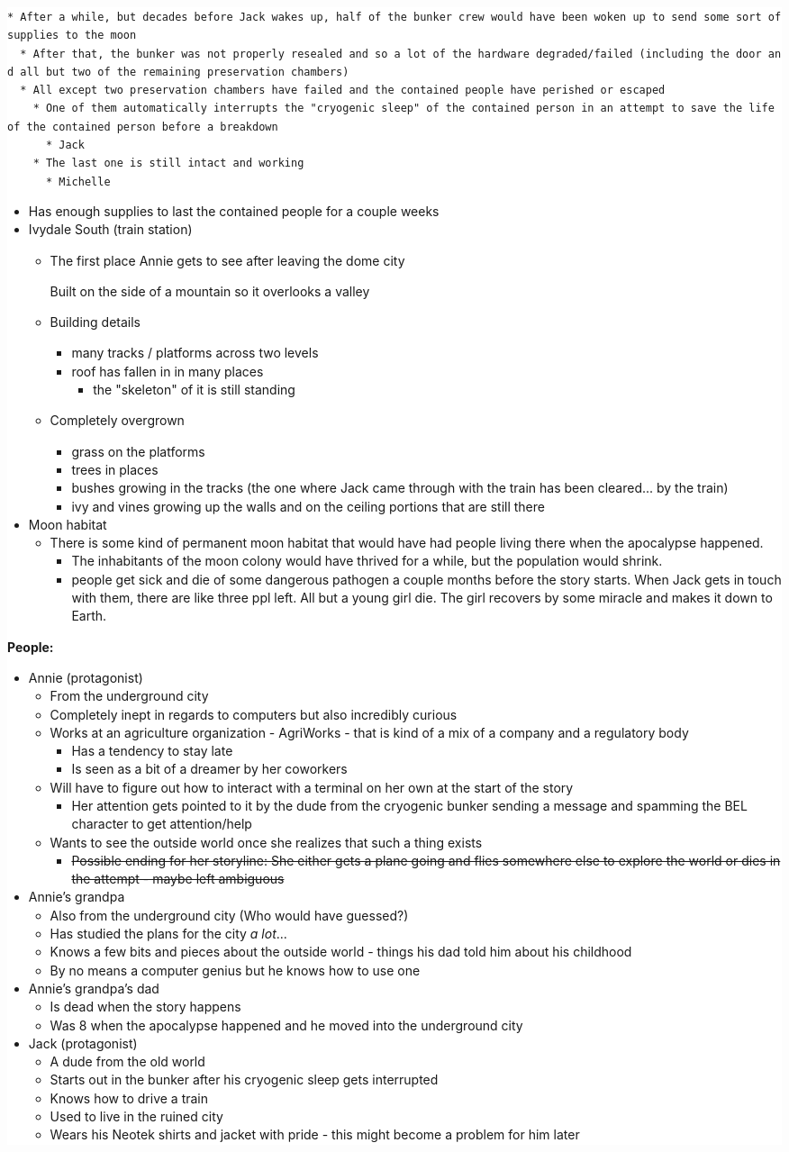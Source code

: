     * After a while, but decades before Jack wakes up, half of the bunker crew would have been woken up to send some sort of supplies to the moon 
      * After that, the bunker was not properly resealed and so a lot of the hardware degraded/failed (including the door and all but two of the remaining preservation chambers)
      * All except two preservation chambers have failed and the contained people have perished or escaped 
        * One of them automatically interrupts the "cryogenic sleep" of the contained person in an attempt to save the life of the contained person before a breakdown 
          * Jack
        * The last one is still intact and working 
          * Michelle
  * Has enough supplies to last the contained people for a couple weeks
* Ivydale South (train station) 
  * The first place Annie gets to see after leaving the dome city

    Built on the side of a mountain so it overlooks a valley
  * Building details
    * many tracks / platforms across two levels
    * roof has fallen in in many places 
      * the "skeleton" of it is still standing
  * Completely overgrown
    * grass on the platforms
    * trees in places
    * bushes growing in the tracks (the one where Jack came through with the train has been cleared... by the train)
    * ivy and vines growing up the walls and on the ceiling portions that are still there
* Moon habitat 
  * There is some kind of permanent moon habitat that would have had people living there when the apocalypse happened. 
    * The inhabitants of the moon colony would have thrived for a while, but the population would shrink.
    * people get sick and die of some dangerous pathogen a couple months before the story starts. When Jack gets in touch with them, there are like three ppl left. All but a young girl die. The girl recovers by some miracle and makes it down to Earth.

__People:__

* Annie (protagonist) 
  * From the underground city
  * Completely inept in regards to computers but also incredibly curious
  * Works at an agriculture organization - AgriWorks - that is kind of a mix of a company and a regulatory body 
    * Has a tendency to stay late
    * Is seen as a bit of a dreamer by her coworkers
  * Will have to figure out how to interact with a terminal on her own at the start of the story 
    * Her attention gets pointed to it by the dude from the cryogenic bunker sending a message and spamming the BEL character to get attention/help
  * Wants to see the outside world once she realizes that such a thing exists 
    * ~~Possible ending for her storyline: She either gets a plane going and flies somewhere else to explore the world or dies in the attempt - maybe left ambiguous~~
* Annie’s grandpa 
  * Also from the underground city (Who would have guessed?)
  * Has studied the plans for the city *a lot*...
  * Knows a few bits and pieces about the outside world - things his dad told him about his childhood
  * By no means a computer genius but he knows how to use one
* Annie’s grandpa’s dad 
  * Is dead when the story happens
  * Was 8 when the apocalypse happened and he moved into the underground city
* Jack (protagonist) 
  * A dude from the old world
  * Starts out in the bunker after his cryogenic sleep gets interrupted
  * Knows how to drive a train
  * Used to live in the ruined city
  * Wears his Neotek shirts and jacket with pride - this might become a problem for him later